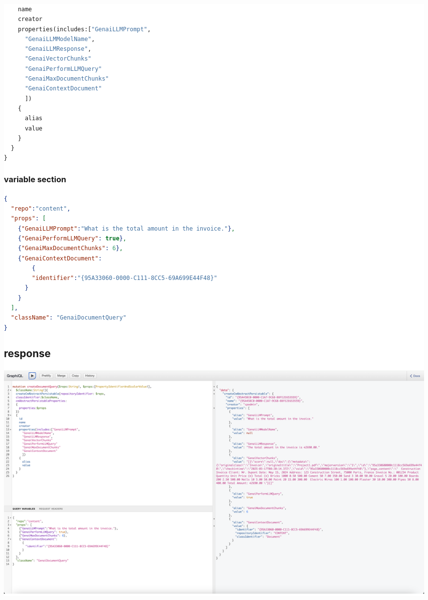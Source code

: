 ```graphql
    name
    creator
    properties(includes:["GenaiLLMPrompt",
      "GenaiLLMModelName", 
      "GenaiLLMResponse",
      "GenaiVectorChunks"
      "GenaiPerformLLMQuery"
      "GenaiMaxDocumentChunks"
      "GenaiContextDocument"
      ])
    {
      alias
      value
    }
  }
}
```

### variable section

```json
{
  "repo":"content",
  "props": [
    {"GenaiLLMPrompt":"What is the total amount in the invoice."},    
    {"GenaiPerformLLMQuery": true},
    {"GenaiMaxDocumentChunks": 6},
    {"GenaiContextDocument": 
    	{
        "identifier":"{95A33060-0000-C111-8CC5-69A699E44F48}"
      }
    }
  ],
  "className": "GenaiDocumentQuery"
}
```

## response 

![](README_assets/attachments/image-m8d4d5co.png)